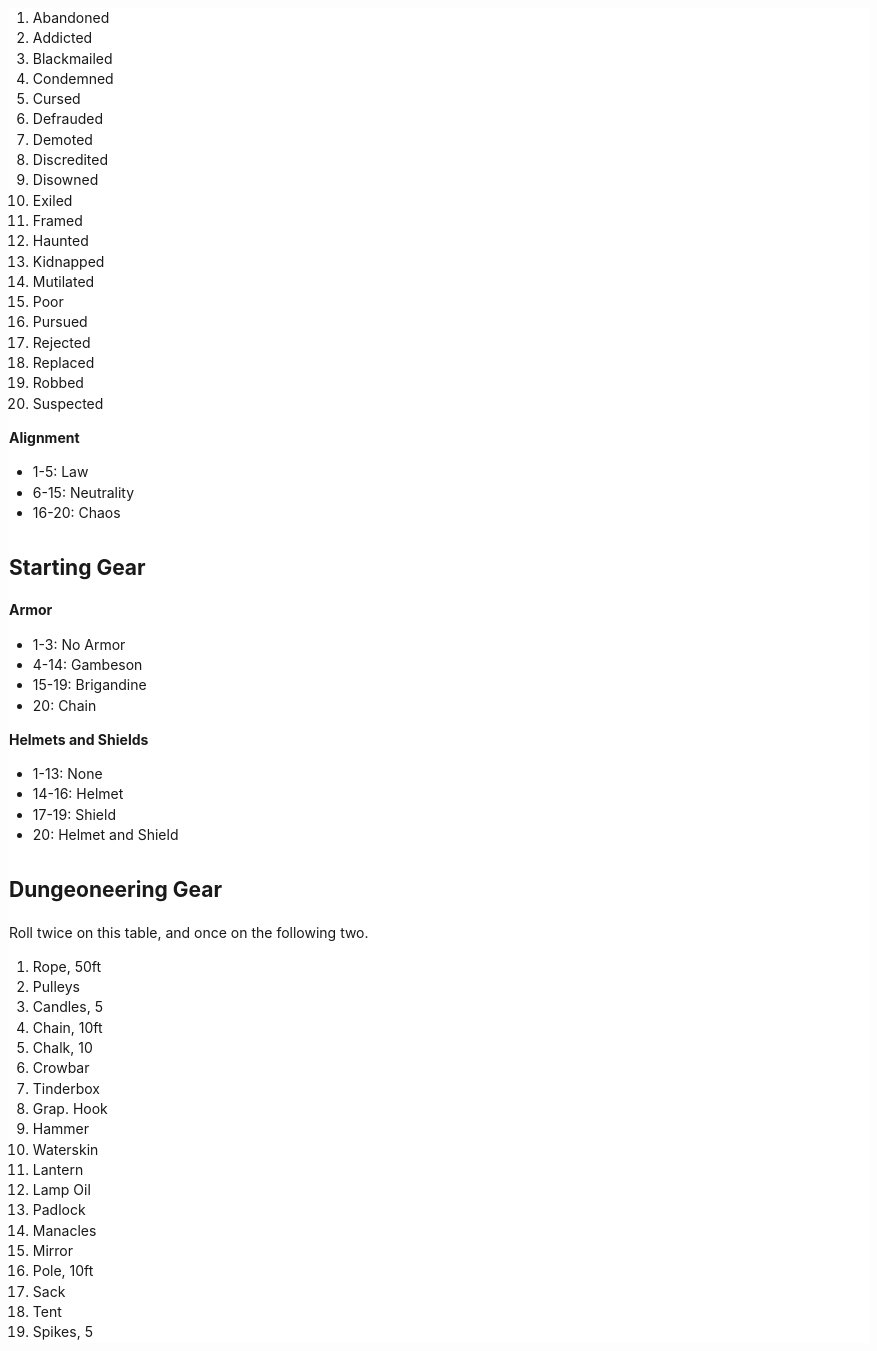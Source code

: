 1. Abandoned
2. Addicted
3. Blackmailed
4. Condemned
5. Cursed
6. Defrauded
7. Demoted
8. Discredited
9. Disowned
10. Exiled
11. Framed
12. Haunted
13. Kidnapped
14. Mutilated
15. Poor
16. Pursued
17. Rejected
18. Replaced
19. Robbed
20. Suspected

**Alignment**

* 1-5: Law
* 6-15: Neutrality
* 16-20: Chaos

## Starting Gear

**Armor**

* 1-3: No Armor
* 4-14: Gambeson
* 15-19: Brigandine
* 20: Chain

**Helmets and Shields**

* 1-13: None
* 14-16: Helmet
* 17-19: Shield
* 20: Helmet and Shield

## Dungeoneering Gear

Roll twice on this table, and once on the following two.

1. Rope, 50ft
2. Pulleys
3. Candles, 5
4. Chain, 10ft
5. Chalk, 10
6. Crowbar
7. Tinderbox
8. Grap. Hook
9. Hammer
10. Waterskin
11. Lantern
12. Lamp Oil
13. Padlock
14. Manacles
15. Mirror
16. Pole, 10ft
17. Sack
18. Tent
19. Spikes, 5